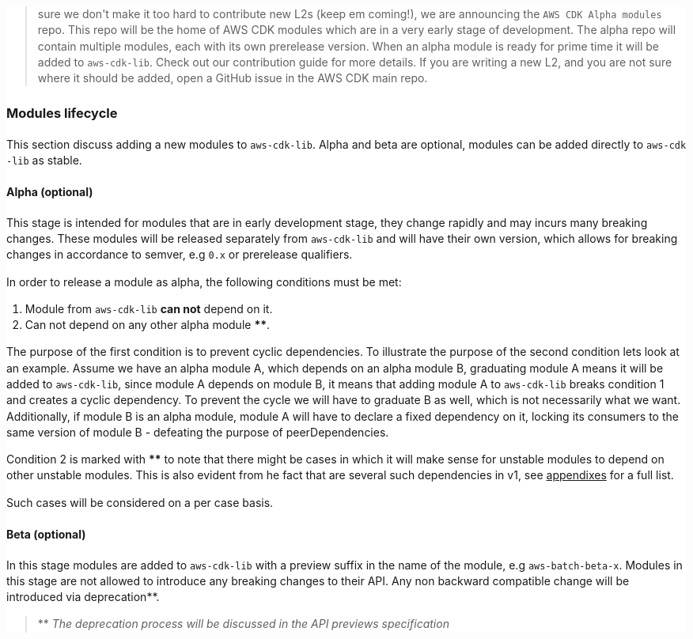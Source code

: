 > sure we don't make it too hard to contribute new L2s (keep em coming!), we are
> announcing the `AWS CDK Alpha modules` repo. This repo will be the home of AWS
> CDK modules which are in a very early stage of development. The alpha repo
> will contain multiple modules, each with its own prerelease version. When an
> alpha module is ready for prime time it will be added to `aws-cdk-lib`. Check
> out our contribution guide for more details. If you are writing a new L2, and
> you are not sure where it should be added, open a GitHub issue in the AWS CDK
> main repo.

### Modules lifecycle

This section discuss adding a new modules to `aws-cdk-lib`. Alpha and beta are
optional, modules can be added directly to `aws-cdk-lib` as stable.

#### Alpha (optional)

This stage is intended for modules that are in early development stage, they
change rapidly and may incurs many breaking changes. These modules will be
released separately from `aws-cdk-lib` and will have their own version, which
allows for breaking changes in accordance to semver, e.g `0.x` or prerelease
qualifiers.

In order to release a module as alpha, the following conditions must be met:

1. Module from `aws-cdk-lib` **can not** depend on it.
2. Can not depend on any other alpha module **\*\***.

The purpose of the first condition is to prevent cyclic dependencies. To
illustrate the purpose of the second condition lets look at an example. Assume
we have an alpha module A, which depends on an alpha module B, graduating module
A means it will be added to `aws-cdk-lib`, since module A depends on module B,
it means that adding module A to `aws-cdk-lib` breaks condition 1 and creates a
cyclic dependency. To prevent the cycle we will have to graduate B as well,
which is not necessarily what we want. Additionally, if module B is an alpha
module, module A will have to declare a fixed dependency on it, locking its
consumers to the same version of module B - defeating the purpose of
peerDependencies.

Condition 2 is marked with **\*\*** to note that there might be cases in which
it will make sense for unstable modules to depend on other unstable modules.
This is also evident from he fact that are several such dependencies in v1, see
[appendixes](#unstable-modules-depending-on-other-unstable-modules) for a full
list.

Such cases will be considered on a per case basis.

#### Beta (optional)

In this stage modules are added to `aws-cdk-lib` with a preview suffix in the
name of the module, e.g `aws-batch-beta-x`. Modules in this stage are not
allowed to introduce any breaking changes to their API. Any non backward
compatible change will be introduced via deprecation\*\*.

> \*\* _The deprecation process will be discussed in the API previews
> specification_
